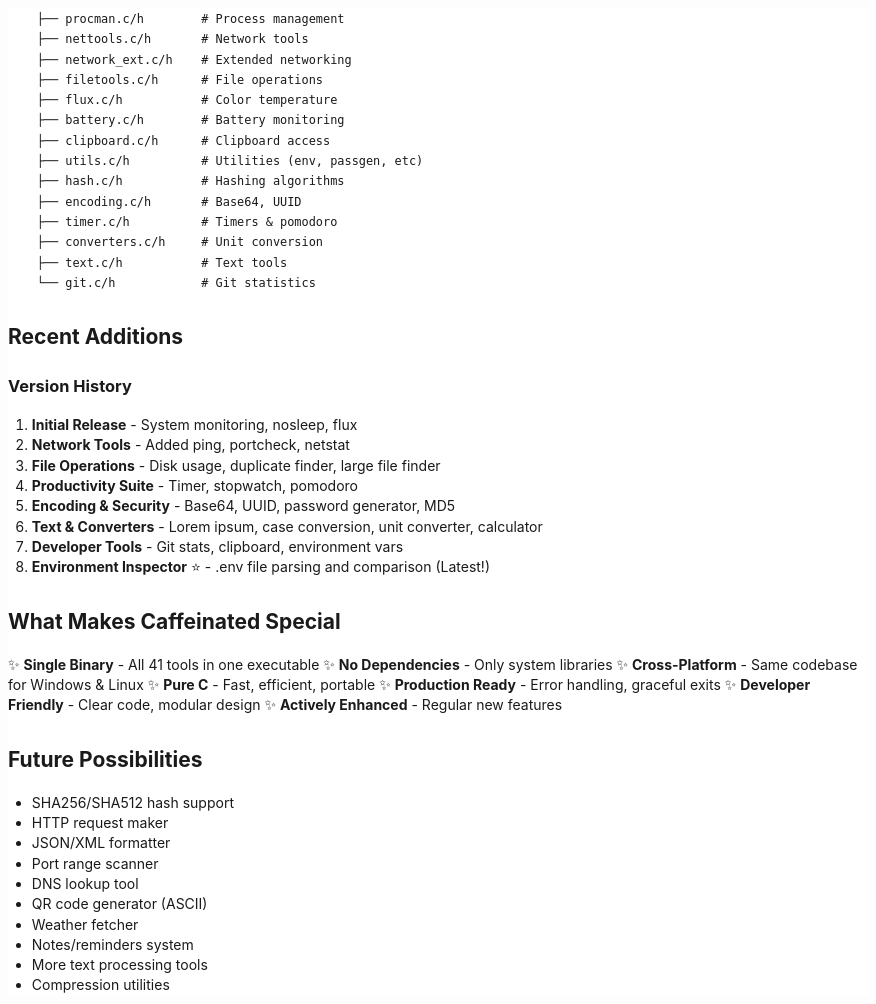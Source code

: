 ```
    ├── procman.c/h        # Process management
    ├── nettools.c/h       # Network tools
    ├── network_ext.c/h    # Extended networking
    ├── filetools.c/h      # File operations
    ├── flux.c/h           # Color temperature
    ├── battery.c/h        # Battery monitoring
    ├── clipboard.c/h      # Clipboard access
    ├── utils.c/h          # Utilities (env, passgen, etc)
    ├── hash.c/h           # Hashing algorithms
    ├── encoding.c/h       # Base64, UUID
    ├── timer.c/h          # Timers & pomodoro
    ├── converters.c/h     # Unit conversion
    ├── text.c/h           # Text tools
    └── git.c/h            # Git statistics
```

## Recent Additions

### Version History
1. **Initial Release** - System monitoring, nosleep, flux
2. **Network Tools** - Added ping, portcheck, netstat
3. **File Operations** - Disk usage, duplicate finder, large file finder
4. **Productivity Suite** - Timer, stopwatch, pomodoro
5. **Encoding & Security** - Base64, UUID, password generator, MD5
6. **Text & Converters** - Lorem ipsum, case conversion, unit converter, calculator
7. **Developer Tools** - Git stats, clipboard, environment vars
8. **Environment Inspector** ⭐ - .env file parsing and comparison (Latest!)

## What Makes Caffeinated Special

✨ **Single Binary** - All 41 tools in one executable
✨ **No Dependencies** - Only system libraries
✨ **Cross-Platform** - Same codebase for Windows & Linux
✨ **Pure C** - Fast, efficient, portable
✨ **Production Ready** - Error handling, graceful exits
✨ **Developer Friendly** - Clear code, modular design
✨ **Actively Enhanced** - Regular new features

## Future Possibilities

- SHA256/SHA512 hash support
- HTTP request maker
- JSON/XML formatter
- Port range scanner  
- DNS lookup tool
- QR code generator (ASCII)
- Weather fetcher
- Notes/reminders system
- More text processing tools
- Compression utilities
